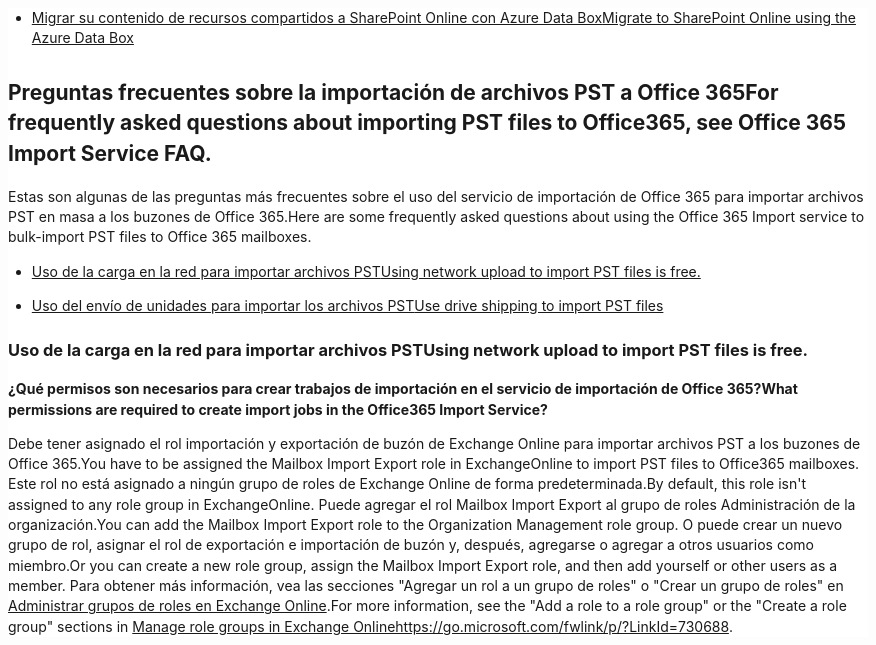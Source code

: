 - [<span data-ttu-id="7385f-172">Migrar su contenido de recursos compartidos a SharePoint Online con Azure Data Box</span><span class="sxs-lookup"><span data-stu-id="7385f-172">Migrate to SharePoint Online using the Azure Data Box</span></span>](https://docs.microsoft.com/sharepointmigration/how-to-migrate-file-share-content-to-spo-using-azuredatabox)


## <a name="frequently-asked-questions-about-importing-pst-files-to-office-365"></a><span data-ttu-id="7385f-173">Preguntas frecuentes sobre la importación de archivos PST a Office 365</span><span class="sxs-lookup"><span data-stu-id="7385f-173">For frequently asked questions about importing PST files to Office365, see Office 365 Import Service FAQ.</span></span>
  
<span data-ttu-id="7385f-174">Estas son algunas de las preguntas más frecuentes sobre el uso del servicio de importación de Office 365 para importar archivos PST en masa a los buzones de Office 365.</span><span class="sxs-lookup"><span data-stu-id="7385f-174">Here are some frequently asked questions about using the Office 365 Import service to bulk-import PST files to Office 365 mailboxes.</span></span> 
  
- [<span data-ttu-id="7385f-175">Uso de la carga en la red para importar archivos PST</span><span class="sxs-lookup"><span data-stu-id="7385f-175">Using network upload to import PST files is free.</span></span>](#using-network-upload-to-import-pst-files)
  
- [<span data-ttu-id="7385f-176">Uso del envío de unidades para importar los archivos PST</span><span class="sxs-lookup"><span data-stu-id="7385f-176">Use drive shipping to import PST files</span></span>](#using-drive-shipping-to-import-pst-files)
  
### <a name="using-network-upload-to-import-pst-files"></a><span data-ttu-id="7385f-177">Uso de la carga en la red para importar archivos PST</span><span class="sxs-lookup"><span data-stu-id="7385f-177">Using network upload to import PST files is free.</span></span>

 <span data-ttu-id="7385f-178">**¿Qué permisos son necesarios para crear trabajos de importación en el servicio de importación de Office 365?**</span><span class="sxs-lookup"><span data-stu-id="7385f-178">**What permissions are required to create import jobs in the Office365 Import Service?**</span></span>
  
<span data-ttu-id="7385f-179">Debe tener asignado el rol importación y exportación de buzón de Exchange Online para importar archivos PST a los buzones de Office 365.</span><span class="sxs-lookup"><span data-stu-id="7385f-179">You have to be assigned the Mailbox Import Export role in ExchangeOnline to import PST files to Office365 mailboxes.</span></span> <span data-ttu-id="7385f-180">Este rol no está asignado a ningún grupo de roles de Exchange Online de forma predeterminada.</span><span class="sxs-lookup"><span data-stu-id="7385f-180">By default, this role isn't assigned to any role group in ExchangeOnline.</span></span> <span data-ttu-id="7385f-181">Puede agregar el rol Mailbox Import Export al grupo de roles Administración de la organización.</span><span class="sxs-lookup"><span data-stu-id="7385f-181">You can add the Mailbox Import Export role to the Organization Management role group.</span></span> <span data-ttu-id="7385f-182">O puede crear un nuevo grupo de rol, asignar el rol de exportación e importación de buzón y, después, agregarse o agregar a otros usuarios como miembro.</span><span class="sxs-lookup"><span data-stu-id="7385f-182">Or you can create a new role group, assign the Mailbox Import Export role, and then add yourself or other users as a member.</span></span> <span data-ttu-id="7385f-183">Para obtener más información, vea las secciones "Agregar un rol a un grupo de roles" o "Crear un grupo de roles" en [Administrar grupos de roles en Exchange Online](https://go.microsoft.com/fwlink/p/?LinkId=730688).</span><span class="sxs-lookup"><span data-stu-id="7385f-183">For more information, see the "Add a role to a role group" or the "Create a role group" sections in [Manage role groups in Exchange Onlinehttps://go.microsoft.com/fwlink/p/?LinkId=730688](https://go.microsoft.com/fwlink/p/?LinkId=730688).</span></span>
  